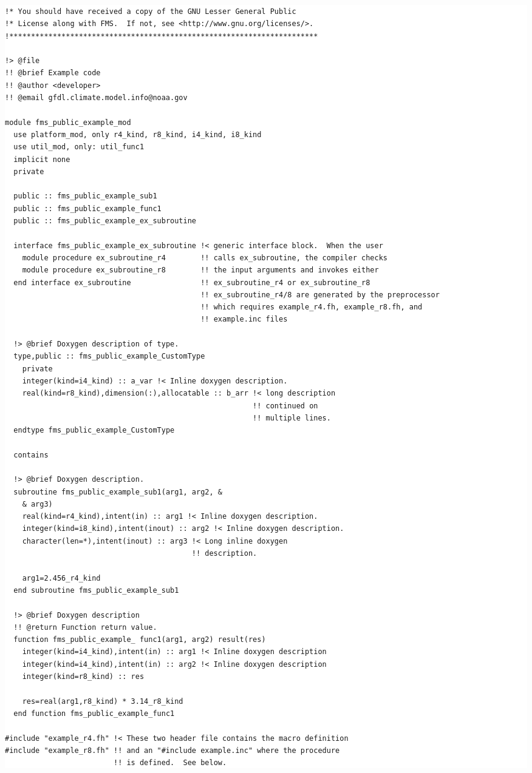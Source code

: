 ```Fortran ./fms_public_example_example.F90 file
!* You should have received a copy of the GNU Lesser General Public
!* License along with FMS.  If not, see <http://www.gnu.org/licenses/>.
!***********************************************************************

!> @file
!! @brief Example code
!! @author <developer>
!! @email gfdl.climate.model.info@noaa.gov

module fms_public_example_mod
  use platform_mod, only r4_kind, r8_kind, i4_kind, i8_kind
  use util_mod, only: util_func1
  implicit none
  private

  public :: fms_public_example_sub1
  public :: fms_public_example_func1
  public :: fms_public_example_ex_subroutine

  interface fms_public_example_ex_subroutine !< generic interface block.  When the user
    module procedure ex_subroutine_r4        !! calls ex_subroutine, the compiler checks
    module procedure ex_subroutine_r8        !! the input arguments and invokes either
  end interface ex_subroutine                !! ex_subroutine_r4 or ex_subroutine_r8
                                             !! ex_subroutine_r4/8 are generated by the preprocessor
                                             !! which requires example_r4.fh, example_r8.fh, and
                                             !! example.inc files

  !> @brief Doxygen description of type.
  type,public :: fms_public_example_CustomType
    private
    integer(kind=i4_kind) :: a_var !< Inline doxygen description.
    real(kind=r8_kind),dimension(:),allocatable :: b_arr !< long description
                                                         !! continued on
                                                         !! multiple lines.
  endtype fms_public_example_CustomType

  contains

  !> @brief Doxygen description.
  subroutine fms_public_example_sub1(arg1, arg2, &
    & arg3)
    real(kind=r4_kind),intent(in) :: arg1 !< Inline doxygen description.
    integer(kind=i8_kind),intent(inout) :: arg2 !< Inline doxygen description.
    character(len=*),intent(inout) :: arg3 !< Long inline doxygen
                                           !! description.

    arg1=2.456_r4_kind
  end subroutine fms_public_example_sub1

  !> @brief Doxygen description
  !! @return Function return value.
  function fms_public_example_ func1(arg1, arg2) result(res)
    integer(kind=i4_kind),intent(in) :: arg1 !< Inline doxygen description
    integer(kind=i4_kind),intent(in) :: arg2 !< Inline doxygen description
    integer(kind=r8_kind) :: res

    res=real(arg1,r8_kind) * 3.14_r8_kind
  end function fms_public_example_func1

#include "example_r4.fh" !< These two header file contains the macro definition
#include "example_r8.fh" !! and an "#include example.inc" where the procedure
                         !! is defined.  See below.
```
